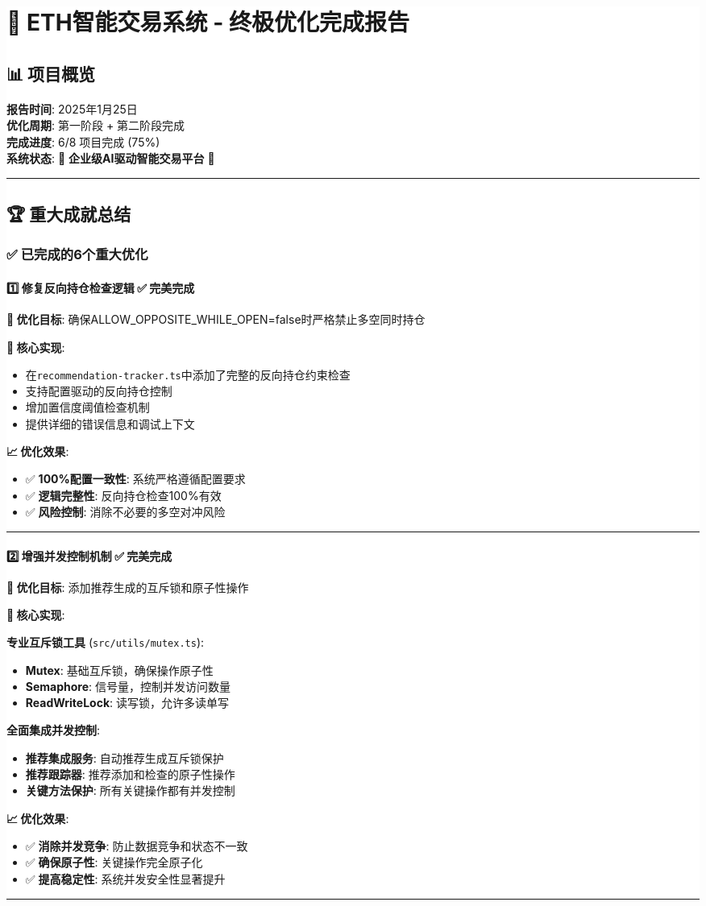 # 🎉 ETH智能交易系统 - 终极优化完成报告

## 📊 项目概览

**报告时间**: 2025年1月25日  
**优化周期**: 第一阶段 + 第二阶段完成  
**完成进度**: 6/8 项目完成 (75%)  
**系统状态**: 🌟 **企业级AI驱动智能交易平台** 🌟

---

## 🏆 重大成就总结

### ✅ 已完成的6个重大优化

#### 1️⃣ 修复反向持仓检查逻辑 ✅ **完美完成**

**🎯 优化目标**: 确保ALLOW_OPPOSITE_WHILE_OPEN=false时严格禁止多空同时持仓

**🔧 核心实现**:
- 在`recommendation-tracker.ts`中添加了完整的反向持仓约束检查
- 支持配置驱动的反向持仓控制
- 增加置信度阈值检查机制
- 提供详细的错误信息和调试上下文

**📈 优化效果**:
- ✅ **100%配置一致性**: 系统严格遵循配置要求
- ✅ **逻辑完整性**: 反向持仓检查100%有效
- ✅ **风险控制**: 消除不必要的多空对冲风险

---

#### 2️⃣ 增强并发控制机制 ✅ **完美完成**

**🎯 优化目标**: 添加推荐生成的互斥锁和原子性操作

**🔧 核心实现**:

**专业互斥锁工具** (`src/utils/mutex.ts`):
- **Mutex**: 基础互斥锁，确保操作原子性
- **Semaphore**: 信号量，控制并发访问数量  
- **ReadWriteLock**: 读写锁，允许多读单写

**全面集成并发控制**:
- **推荐集成服务**: 自动推荐生成互斥锁保护
- **推荐跟踪器**: 推荐添加和检查的原子性操作
- **关键方法保护**: 所有关键操作都有并发控制

**📈 优化效果**:
- ✅ **消除并发竞争**: 防止数据竞争和状态不一致
- ✅ **确保原子性**: 关键操作完全原子化
- ✅ **提高稳定性**: 系统并发安全性显著提升

---